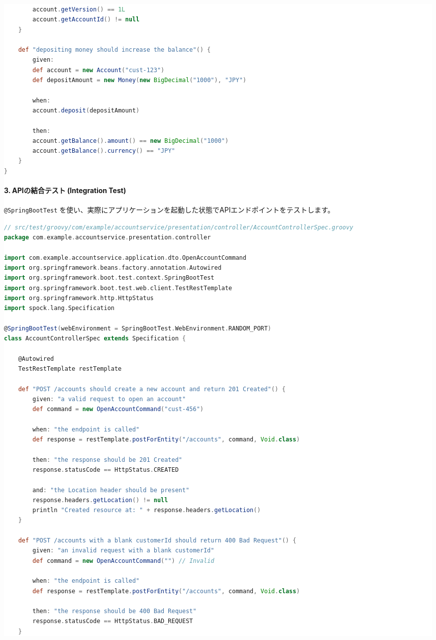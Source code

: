 ```groovy
        account.getVersion() == 1L
        account.getAccountId() != null
    }

    def "depositing money should increase the balance"() {
        given:
        def account = new Account("cust-123")
        def depositAmount = new Money(new BigDecimal("1000"), "JPY")

        when:
        account.deposit(depositAmount)

        then:
        account.getBalance().amount() == new BigDecimal("1000")
        account.getBalance().currency() == "JPY"
    }
}
```

#### 3. APIの結合テスト (Integration Test)
`@SpringBootTest` を使い、実際にアプリケーションを起動した状態でAPIエンドポイントをテストします。

```groovy
// src/test/groovy/com/example/accountservice/presentation/controller/AccountControllerSpec.groovy
package com.example.accountservice.presentation.controller

import com.example.accountservice.application.dto.OpenAccountCommand
import org.springframework.beans.factory.annotation.Autowired
import org.springframework.boot.test.context.SpringBootTest
import org.springframework.boot.test.web.client.TestRestTemplate
import org.springframework.http.HttpStatus
import spock.lang.Specification

@SpringBootTest(webEnvironment = SpringBootTest.WebEnvironment.RANDOM_PORT)
class AccountControllerSpec extends Specification {

    @Autowired
    TestRestTemplate restTemplate

    def "POST /accounts should create a new account and return 201 Created"() {
        given: "a valid request to open an account"
        def command = new OpenAccountCommand("cust-456")

        when: "the endpoint is called"
        def response = restTemplate.postForEntity("/accounts", command, Void.class)

        then: "the response should be 201 Created"
        response.statusCode == HttpStatus.CREATED

        and: "the Location header should be present"
        response.headers.getLocation() != null
        println "Created resource at: " + response.headers.getLocation()
    }

    def "POST /accounts with a blank customerId should return 400 Bad Request"() {
        given: "an invalid request with a blank customerId"
        def command = new OpenAccountCommand("") // Invalid

        when: "the endpoint is called"
        def response = restTemplate.postForEntity("/accounts", command, Void.class)

        then: "the response should be 400 Bad Request"
        response.statusCode == HttpStatus.BAD_REQUEST
    }
```